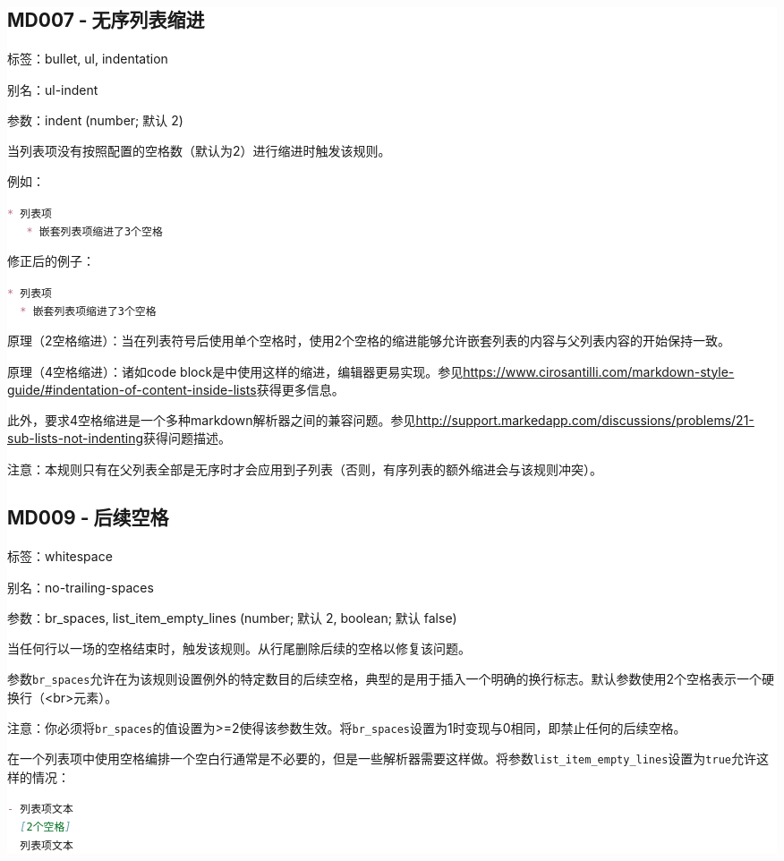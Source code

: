 <a name="md007"></a>

## MD007 - 无序列表缩进

标签：bullet, ul, indentation

别名：ul-indent

参数：indent (number; 默认 2)

当列表项没有按照配置的空格数（默认为2）进行缩进时触发该规则。

例如：

```markdown
* 列表项
   * 嵌套列表项缩进了3个空格
```

修正后的例子：

```markdown
* 列表项
  * 嵌套列表项缩进了3个空格
```

原理（2空格缩进）：当在列表符号后使用单个空格时，使用2个空格的缩进能够允许嵌套列表的内容与父列表内容的开始保持一致。

原理（4空格缩进）：诸如code block是中使用这样的缩进，编辑器更易实现。参见<https://www.cirosantilli.com/markdown-style-guide/#indentation-of-content-inside-lists>获得更多信息。

此外，要求4空格缩进是一个多种markdown解析器之间的兼容问题。参见<http://support.markedapp.com/discussions/problems/21-sub-lists-not-indenting>获得问题描述。

注意：本规则只有在父列表全部是无序时才会应用到子列表（否则，有序列表的额外缩进会与该规则冲突）。

<a name="md009"></a>

## MD009 - 后续空格

标签：whitespace

别名：no-trailing-spaces

参数：br_spaces, list_item_empty_lines (number; 默认 2, boolean; 默认 false)

当任何行以一场的空格结束时，触发该规则。从行尾删除后续的空格以修复该问题。

参数`br_spaces`允许在为该规则设置例外的特定数目的后续空格，典型的是用于插入一个明确的换行标志。默认参数使用2个空格表示一个硬换行（\<br>元素）。

注意：你必须将`br_spaces`的值设置为>=2使得该参数生效。将`br_spaces`设置为1时变现与0相同，即禁止任何的后续空格。

在一个列表项中使用空格编排一个空白行通常是不必要的，但是一些解析器需要这样做。将参数`list_item_empty_lines`设置为`true`允许这样的情况：

```markdown
- 列表项文本
  [2个空格]
  列表项文本
```

<a name="md010"></a>


[ref]: image.jpg "可选标题"
